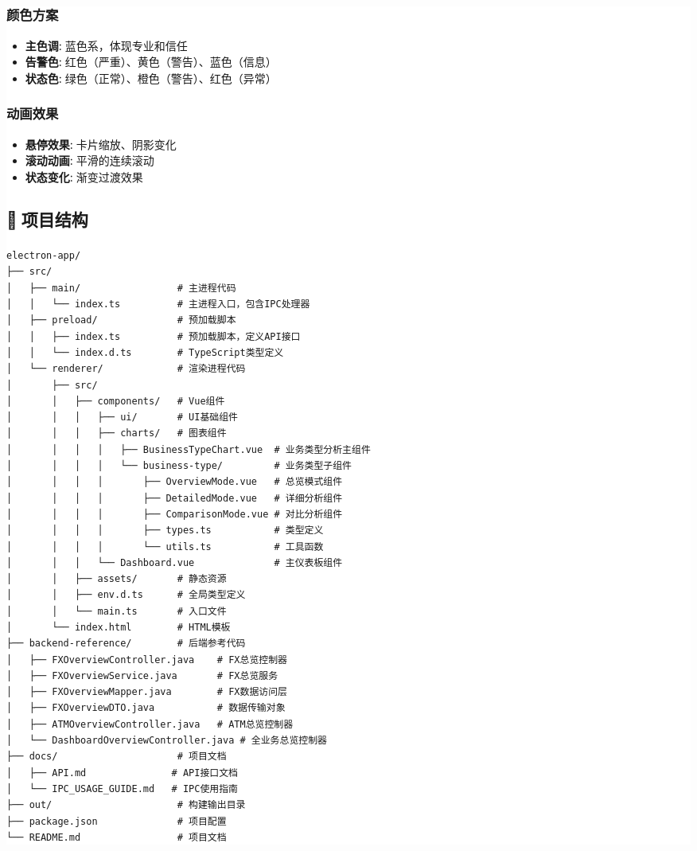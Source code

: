 ### 颜色方案
- **主色调**: 蓝色系，体现专业和信任
- **告警色**: 红色（严重）、黄色（警告）、蓝色（信息）
- **状态色**: 绿色（正常）、橙色（警告）、红色（异常）

### 动画效果
- **悬停效果**: 卡片缩放、阴影变化
- **滚动动画**: 平滑的连续滚动
- **状态变化**: 渐变过渡效果

## 📁 项目结构

```
electron-app/
├── src/
│   ├── main/                 # 主进程代码
│   │   └── index.ts          # 主进程入口，包含IPC处理器
│   ├── preload/              # 预加载脚本
│   │   ├── index.ts          # 预加载脚本，定义API接口
│   │   └── index.d.ts        # TypeScript类型定义
│   └── renderer/             # 渲染进程代码
│       ├── src/
│       │   ├── components/   # Vue组件
│       │   │   ├── ui/       # UI基础组件
│       │   │   ├── charts/   # 图表组件
│       │   │   │   ├── BusinessTypeChart.vue  # 业务类型分析主组件
│       │   │   │   └── business-type/         # 业务类型子组件
│       │   │   │       ├── OverviewMode.vue   # 总览模式组件
│       │   │   │       ├── DetailedMode.vue   # 详细分析组件
│       │   │   │       ├── ComparisonMode.vue # 对比分析组件
│       │   │   │       ├── types.ts           # 类型定义
│       │   │   │       └── utils.ts           # 工具函数
│       │   │   └── Dashboard.vue              # 主仪表板组件
│       │   ├── assets/       # 静态资源
│       │   ├── env.d.ts      # 全局类型定义
│       │   └── main.ts       # 入口文件
│       └── index.html        # HTML模板
├── backend-reference/        # 后端参考代码
│   ├── FXOverviewController.java    # FX总览控制器
│   ├── FXOverviewService.java       # FX总览服务
│   ├── FXOverviewMapper.java        # FX数据访问层
│   ├── FXOverviewDTO.java           # 数据传输对象
│   ├── ATMOverviewController.java   # ATM总览控制器
│   └── DashboardOverviewController.java # 全业务总览控制器
├── docs/                     # 项目文档
│   ├── API.md               # API接口文档
│   └── IPC_USAGE_GUIDE.md   # IPC使用指南
├── out/                      # 构建输出目录
├── package.json              # 项目配置
└── README.md                 # 项目文档
```

